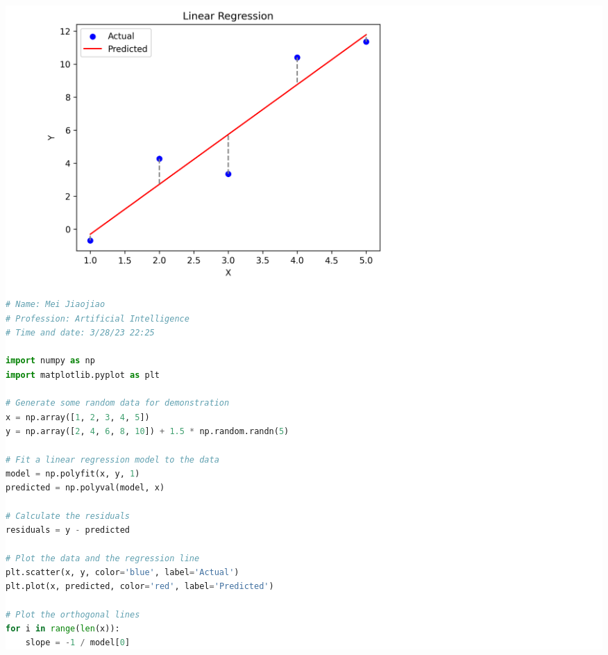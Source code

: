   <img src="Gradient-descend-for-linear-regression/gradient.png" alt="gradient" width="600" height="400" />
</p>

```python
# Name: Mei Jiaojiao
# Profession: Artificial Intelligence
# Time and date: 3/28/23 22:25

import numpy as np
import matplotlib.pyplot as plt

# Generate some random data for demonstration
x = np.array([1, 2, 3, 4, 5])
y = np.array([2, 4, 6, 8, 10]) + 1.5 * np.random.randn(5)

# Fit a linear regression model to the data
model = np.polyfit(x, y, 1)
predicted = np.polyval(model, x)

# Calculate the residuals
residuals = y - predicted

# Plot the data and the regression line
plt.scatter(x, y, color='blue', label='Actual')
plt.plot(x, predicted, color='red', label='Predicted')

# Plot the orthogonal lines
for i in range(len(x)):
    slope = -1 / model[0]
```